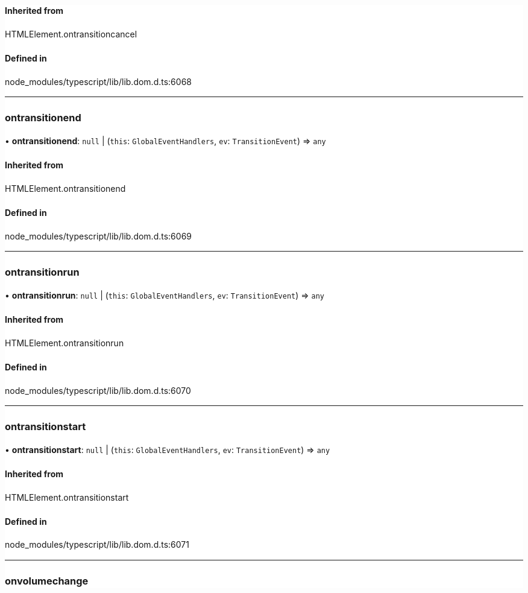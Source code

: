 #### Inherited from

HTMLElement.ontransitioncancel

#### Defined in

node_modules/typescript/lib/lib.dom.d.ts:6068

___

### ontransitionend

• **ontransitionend**: ``null`` \| (`this`: `GlobalEventHandlers`, `ev`: `TransitionEvent`) => `any`

#### Inherited from

HTMLElement.ontransitionend

#### Defined in

node_modules/typescript/lib/lib.dom.d.ts:6069

___

### ontransitionrun

• **ontransitionrun**: ``null`` \| (`this`: `GlobalEventHandlers`, `ev`: `TransitionEvent`) => `any`

#### Inherited from

HTMLElement.ontransitionrun

#### Defined in

node_modules/typescript/lib/lib.dom.d.ts:6070

___

### ontransitionstart

• **ontransitionstart**: ``null`` \| (`this`: `GlobalEventHandlers`, `ev`: `TransitionEvent`) => `any`

#### Inherited from

HTMLElement.ontransitionstart

#### Defined in

node_modules/typescript/lib/lib.dom.d.ts:6071

___

### onvolumechange
